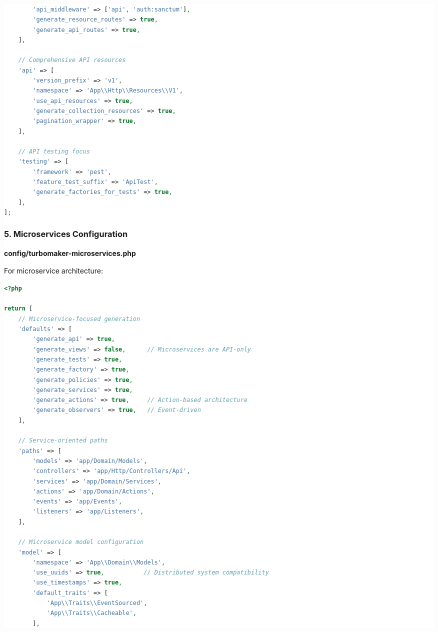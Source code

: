 ```php
        'api_middleware' => ['api', 'auth:sanctum'],
        'generate_resource_routes' => true,
        'generate_api_routes' => true,
    ],

    // Comprehensive API resources
    'api' => [
        'version_prefix' => 'v1',
        'namespace' => 'App\\Http\\Resources\\V1',
        'use_api_resources' => true,
        'generate_collection_resources' => true,
        'pagination_wrapper' => true,
    ],

    // API testing focus
    'testing' => [
        'framework' => 'pest',
        'feature_test_suffix' => 'ApiTest',
        'generate_factories_for_tests' => true,
    ],
];
```

### 5. Microservices Configuration

**config/turbomaker-microservices.php**

For microservice architecture:

```php
<?php

return [
    // Microservice-focused generation
    'defaults' => [
        'generate_api' => true,
        'generate_views' => false,      // Microservices are API-only
        'generate_tests' => true,
        'generate_factory' => true,
        'generate_policies' => true,
        'generate_services' => true,
        'generate_actions' => true,     // Action-based architecture
        'generate_observers' => true,   // Event-driven
    ],

    // Service-oriented paths
    'paths' => [
        'models' => 'app/Domain/Models',
        'controllers' => 'app/Http/Controllers/Api',
        'services' => 'app/Domain/Services',
        'actions' => 'app/Domain/Actions',
        'events' => 'app/Events',
        'listeners' => 'app/Listeners',
    ],

    // Microservice model configuration
    'model' => [
        'namespace' => 'App\\Domain\\Models',
        'use_uuids' => true,           // Distributed system compatibility
        'use_timestamps' => true,
        'default_traits' => [
            'App\\Traits\\EventSourced',
            'App\\Traits\\Cacheable',
        ],
```